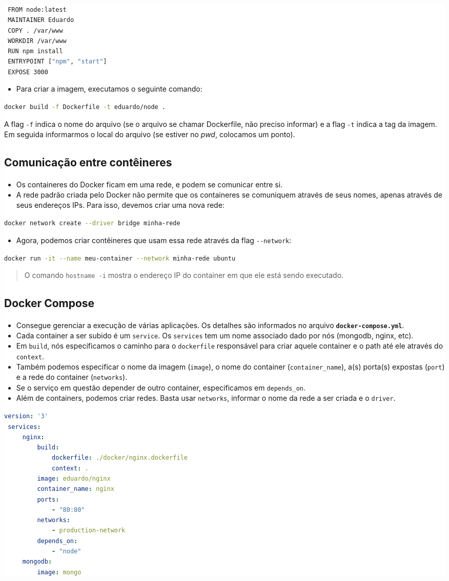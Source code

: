 ```bash
 FROM node:latest
 MAINTAINER Eduardo
 COPY . /var/www
 WORKDIR /var/www
 RUN npm install
 ENTRYPOINT ["npm", "start"]
 EXPOSE 3000
```

* Para criar a imagem, executamos o seguinte comando:

```bash
docker build -f Dockerfile -t eduardo/node .
```

A flag `-f` indica o nome do arquivo \(se o arquivo se chamar Dockerfile, não preciso informar\) e a flag `-t` indica a tag da imagem. Em seguida informarmos o local do arquivo \(se estiver no _pwd_, colocamos um ponto\).

## Comunicação entre contêineres

* Os containeres do Docker ficam em uma rede, e podem se comunicar entre si.
* A rede padrão criada pelo Docker não permite que os containeres se comuniquem através de seus nomes, apenas através de seus endereços IPs. Para isso, devemos criar uma nova rede:

```bash
docker network create --driver bridge minha-rede
```

* Agora, podemos criar contêineres que usam essa rede através da flag `--network`:

```bash
docker run -it --name meu-container --network minha-rede ubuntu
```

> O comando `hostname -i` mostra o endereço IP do container em que ele está sendo executado.

## Docker Compose

* Consegue gerenciar a execução de várias aplicações. Os detalhes são informados no arquivo **`docker-compose.yml`**.
* Cada container a ser subido é um `service`. Os `services` tem um nome associado dado por nós \(mongodb, nginx, etc\).
* Em `build`, nós especificamos o caminho para o `dockerfile` responsável para criar aquele container e o path até ele através do `context`.
* Também podemos especificar o nome da imagem \(`image`\), o nome do container \(`container_name`\), a\(s\) porta\(s\) expostas \(`port`\) e a rede do container \(`networks`\).
* Se o serviço em questão depender de outro container, especificamos em `depends_on`.
* Além de containers, podemos criar redes. Basta usar `networks`, informar o nome da rede a ser criada e o `driver`.

```yaml
version: '3'
 services:
     nginx:
         build:
             dockerfile: ./docker/nginx.dockerfile
             context: .
         image: eduardo/nginx
         container_name: nginx
         ports:
             - "80:80"
         networks:
             - production-network
         depends_on:
             - "node"
     mongodb:
         image: mongo
```
